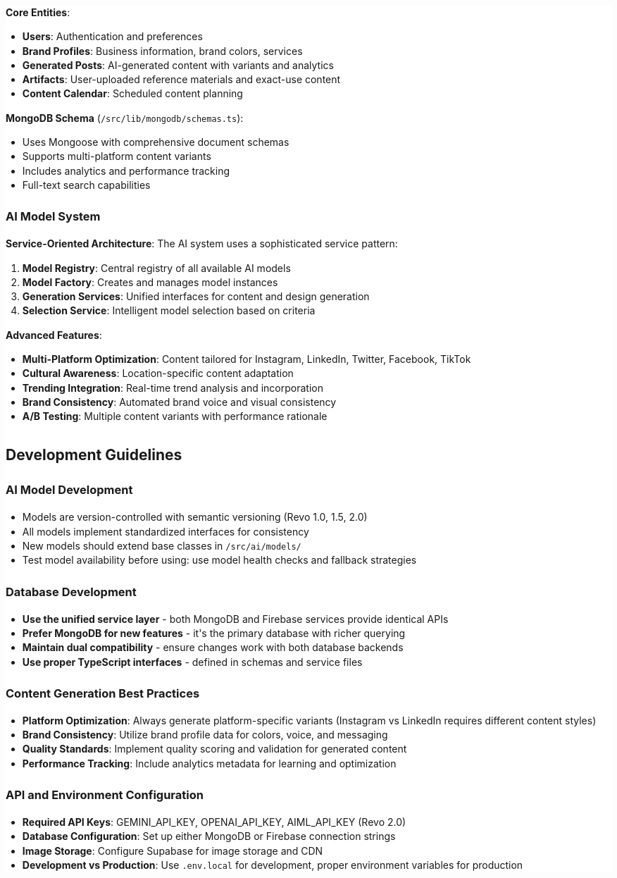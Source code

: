 **Core Entities**:
- **Users**: Authentication and preferences
- **Brand Profiles**: Business information, brand colors, services
- **Generated Posts**: AI-generated content with variants and analytics
- **Artifacts**: User-uploaded reference materials and exact-use content
- **Content Calendar**: Scheduled content planning

**MongoDB Schema** (`/src/lib/mongodb/schemas.ts`):
- Uses Mongoose with comprehensive document schemas
- Supports multi-platform content variants
- Includes analytics and performance tracking
- Full-text search capabilities

### AI Model System

**Service-Oriented Architecture**: The AI system uses a sophisticated service pattern:

1. **Model Registry**: Central registry of all available AI models
2. **Model Factory**: Creates and manages model instances
3. **Generation Services**: Unified interfaces for content and design generation
4. **Selection Service**: Intelligent model selection based on criteria

**Advanced Features**:
- **Multi-Platform Optimization**: Content tailored for Instagram, LinkedIn, Twitter, Facebook, TikTok
- **Cultural Awareness**: Location-specific content adaptation
- **Trending Integration**: Real-time trend analysis and incorporation
- **Brand Consistency**: Automated brand voice and visual consistency
- **A/B Testing**: Multiple content variants with performance rationale

## Development Guidelines

### AI Model Development
- Models are version-controlled with semantic versioning (Revo 1.0, 1.5, 2.0)
- All models implement standardized interfaces for consistency
- New models should extend base classes in `/src/ai/models/`
- Test model availability before using: use model health checks and fallback strategies

### Database Development
- **Use the unified service layer** - both MongoDB and Firebase services provide identical APIs
- **Prefer MongoDB for new features** - it's the primary database with richer querying
- **Maintain dual compatibility** - ensure changes work with both database backends
- **Use proper TypeScript interfaces** - defined in schemas and service files

### Content Generation Best Practices
- **Platform Optimization**: Always generate platform-specific variants (Instagram vs LinkedIn requires different content styles)
- **Brand Consistency**: Utilize brand profile data for colors, voice, and messaging
- **Quality Standards**: Implement quality scoring and validation for generated content
- **Performance Tracking**: Include analytics metadata for learning and optimization

### API and Environment Configuration
- **Required API Keys**: GEMINI_API_KEY, OPENAI_API_KEY, AIML_API_KEY (Revo 2.0)
- **Database Configuration**: Set up either MongoDB or Firebase connection strings
- **Image Storage**: Configure Supabase for image storage and CDN
- **Development vs Production**: Use `.env.local` for development, proper environment variables for production
